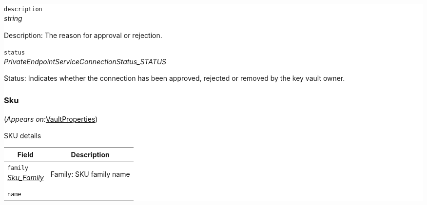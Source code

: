 </td>
</tr>
<tr>
<td>
<code>description</code><br/>
<em>
string
</em>
</td>
<td>
<p>Description: The reason for approval or rejection.</p>
</td>
</tr>
<tr>
<td>
<code>status</code><br/>
<em>
<a href="#keyvault.azure.com/v1api20210401preview.PrivateEndpointServiceConnectionStatus_STATUS">
PrivateEndpointServiceConnectionStatus_STATUS
</a>
</em>
</td>
<td>
<p>Status: Indicates whether the connection has been approved, rejected or removed by the key vault owner.</p>
</td>
</tr>
</tbody>
</table>
<h3 id="keyvault.azure.com/v1api20210401preview.Sku">Sku
</h3>
<p>
(<em>Appears on:</em><a href="#keyvault.azure.com/v1api20210401preview.VaultProperties">VaultProperties</a>)
</p>
<div>
<p>SKU details</p>
</div>
<table>
<thead>
<tr>
<th>Field</th>
<th>Description</th>
</tr>
</thead>
<tbody>
<tr>
<td>
<code>family</code><br/>
<em>
<a href="#keyvault.azure.com/v1api20210401preview.Sku_Family">
Sku_Family
</a>
</em>
</td>
<td>
<p>Family: SKU family name</p>
</td>
</tr>
<tr>
<td>
<code>name</code><br/>
<em>
<a href="#keyvault.azure.com/v1api20210401preview.Sku_Name">